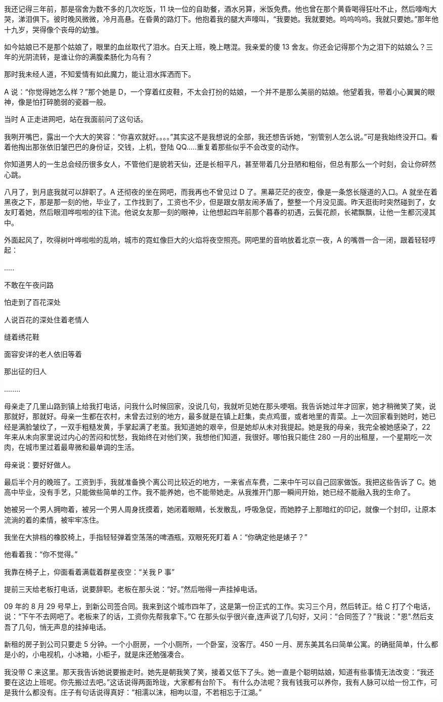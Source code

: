 我还记得三年前，那是宿舍为数不多的几次吃饭，11 块一位的自助餐，酒水另算，米饭免费。他也曾在那个黄昏喝得狂吐不止，然后嚎啕大哭，涕泪俱下。彼时晚风微微，冷月高悬。在昏黄的路灯下。他抱着我的腿大声嚎叫，“我要她。我就要她。呜呜呜呜。我就只要她。”那年他十九岁，哭得像个丧母的幼雏。

如今姑娘已不是那个姑娘了，眼里的血丝取代了泪水。白天上班，晚上瞎混。我亲爱的傻 13 舍友。你还会记得那个为之泪下的姑娘么？三年的光阴流转，是谁让你的满腹柔肠化为乌有？

那时我未经人道，不知爱情有如此魔力，能让泪水挥洒而下。

A 说：“你觉得她怎么样？”那个她是 D，一个穿着红皮鞋，不太会打扮的姑娘，一个并不是那么美丽的姑娘。他望着我，带着小心翼翼的眼神，像是怕打碎脆弱的瓷器一般。

当时 A 正走进网吧，站在我面前问了这句话。

我咧开嘴巴，露出一个大大的笑容：“你喜欢就好。。。。”其实这不是我想说的全部，我还想告诉她，“别管别人怎么说。”可是我始终没开口。看着他掏出那张依旧皱巴巴的身份证，交钱，上机，登陆 QQ.....重复着那些似乎不会改变的动作。

你知道男人的一生总会经历很多女人，不管他们是貌若天仙，还是长相平凡，甚至带着几分丑陋和粗俗，但总有那么一个时刻，会让你砰然心跳。

八月了，到月底我就可以辞职了。A 还彻夜的坐在网吧，而我再也不曾见过 D 了。黑幕茫茫的夜空，像是一条悠长隧道的入口。A 就坐在着黑夜之下，那是那一刻的他，毕业了，工作找到了，工资也不少，但是跟女朋友闹矛盾了，整整一个月没见面。昨天逛街时突然碰到了，女友盯着她，然后眼泪哗啦啦的往下流。他说女友那一刻的眼神，让他想起四年前那个暮春的初遇，云鬓花颜，长裙飘飘，让他一生都沉浸其中。

外面起风了，吹得树叶哗啦啦的乱响，城市的霓虹像巨大的火焰将夜空照亮。网吧里的音响放着北京一夜，A 的嘴唇一合一闭，跟着轻轻哼起：

.....

不敢在午夜问路

怕走到了百花深处

人说百花的深处住着老情人

缝着绣花鞋

面容安详的老人依旧等着

那出征的归人

........

母亲走了几里山路到镇上给我打电话，问我什么时候回家，没说几句，我就听见她在那头哽咽。我告诉她过年才回家，她才稍微笑了笑，说那就好，那就好。母亲一生都在农村，未曾去过别的地方，最多就是在镇上赶集，卖点鸡蛋，或者地里的青菜。上一次回家看到她时，她已经是满脸皱纹了，一双手粗糙发黄，手掌起满了老茧。我知道她的艰辛，但是她却从未对我提起。她是我的母亲，我完全被她感染了，22 年来从未向家里说过内心的苦闷和忧愁，我始终在对他们笑，我想他们知道，我很好。哪怕我只能住 280 一月的出租屋，一个星期吃一次肉，在城市里过着最卑微和最单调的生活。

母亲说：要好好做人。

最后半个月的晚班了。工资到手，我就准备换个离公司比较近的地方，一来省点车费，二来中午可以自己回家做饭。我把这些告诉了 C。她高中毕业，没有手艺，只能做些简单的工作。我不能养她，也不能带她走。从我推开门那一瞬间开始，她已经不能融入我的生命了。

她被另一个男人拥吻着，被另一个男人周身抚摸着，她闭着眼睛，长发散乱，呼吸急促，而她脖子上那暗红的印记，就像一个封印，让原本流淌的着的柔情，被牢牢冻住。

我坐在大排档的橡胶椅上，手指轻轻弹着空荡荡的啤酒瓶，双眼死死盯着 A：“你确定他是婊子？”

他看着我：“你不觉得。”

我靠在椅子上，仰面看着满载着群星夜空：“关我 P 事”

提前三天给老板打电话，说要辞职。老板在那头说：“好。”然后啪得一声挂掉电话。

09 年的 8 月 29 号早上，到新公司签合同。我来到这个城市四年了，这是第一份正式的工作。实习三个月，然后转正。给 C 打了个电话，说：“下午不去网吧了。老板来了的话，工资你先帮我拿下。”C 在那头似乎很兴奋,连声说了几句好，又问：“合同签了？”我说："恩".然后支吾了几句，悄无声息的挂掉电话。

新租的房子到公司只要走 5 分钟。一个小厨房，一个小厕所，一个卧室，没客厅。450 一月、房东美其名曰简单公寓。的确挺简单，什么都是小的，小电视机，小冰箱，小柜子，就是床还勉强凑合。

我没带 C 来这里。那天我告诉她说要搬走时。她先是朝我笑了笑，接着又低下了头。她一直是个聪明姑娘，知道有些事情无法改变：“我还要在这边上班呢。你先搬过去吧。”这话说得两面玲珑，大家都有台阶下。 有什么办法呢？我有钱我可以养你，我有人脉可以给一份工作，可是我什么都没有。庄子有句话说得真好：“相濡以沫，相呴以湿，不若相忘于江湖。”
